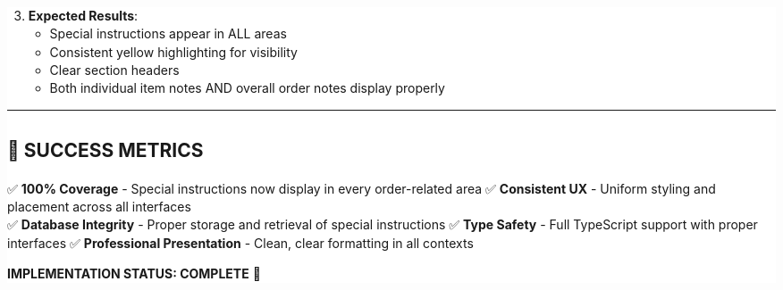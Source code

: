 3. **Expected Results**:
   - Special instructions appear in ALL areas
   - Consistent yellow highlighting for visibility
   - Clear section headers
   - Both individual item notes AND overall order notes display properly

---

## 📝 SUCCESS METRICS

✅ **100% Coverage** - Special instructions now display in every order-related area
✅ **Consistent UX** - Uniform styling and placement across all interfaces  
✅ **Database Integrity** - Proper storage and retrieval of special instructions
✅ **Type Safety** - Full TypeScript support with proper interfaces
✅ **Professional Presentation** - Clean, clear formatting in all contexts

**IMPLEMENTATION STATUS: COMPLETE** 🎉
